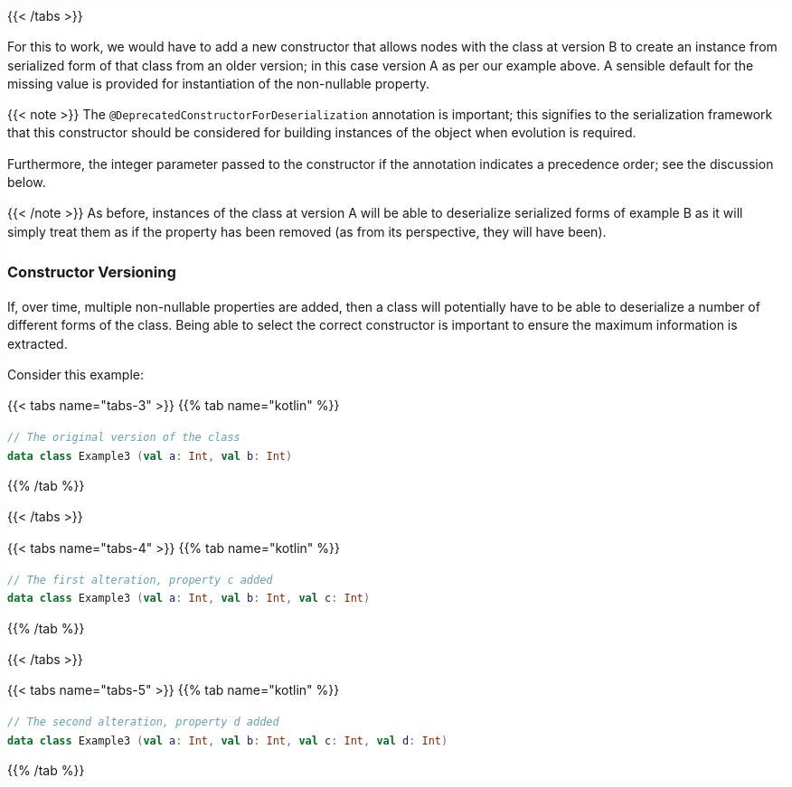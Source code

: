 {{< /tabs >}}

For this to work, we would have to add a new constructor that allows nodes with the class at version B to create an
instance from serialized form of that class from an older version; in this case version A as per our example
above. A sensible default for the missing value is provided for instantiation of the non-nullable property.

{{< note >}}
The `@DeprecatedConstructorForDeserialization` annotation is important; this signifies to the
serialization framework that this constructor should be considered for building instances of the
object when evolution is required.

Furthermore, the integer parameter passed to the constructor if the annotation indicates a precedence
order; see the discussion below.

{{< /note >}}
As before, instances of the class at version A will be able to deserialize serialized forms of example B as it
will simply treat them as if the property has been removed (as from its perspective, they will have been).


### Constructor Versioning

If, over time, multiple non-nullable properties are added, then a class will potentially have to be able
to deserialize a number of different forms of the class. Being able to select the correct constructor is
important to ensure the maximum information is extracted.

Consider this example:

{{< tabs name="tabs-3" >}}
{{% tab name="kotlin" %}}
```kotlin
// The original version of the class
data class Example3 (val a: Int, val b: Int)
```
{{% /tab %}}

{{< /tabs >}}

{{< tabs name="tabs-4" >}}
{{% tab name="kotlin" %}}
```kotlin
// The first alteration, property c added
data class Example3 (val a: Int, val b: Int, val c: Int)
```
{{% /tab %}}

{{< /tabs >}}

{{< tabs name="tabs-5" >}}
{{% tab name="kotlin" %}}
```kotlin
// The second alteration, property d added
data class Example3 (val a: Int, val b: Int, val c: Int, val d: Int)
```
{{% /tab %}}
